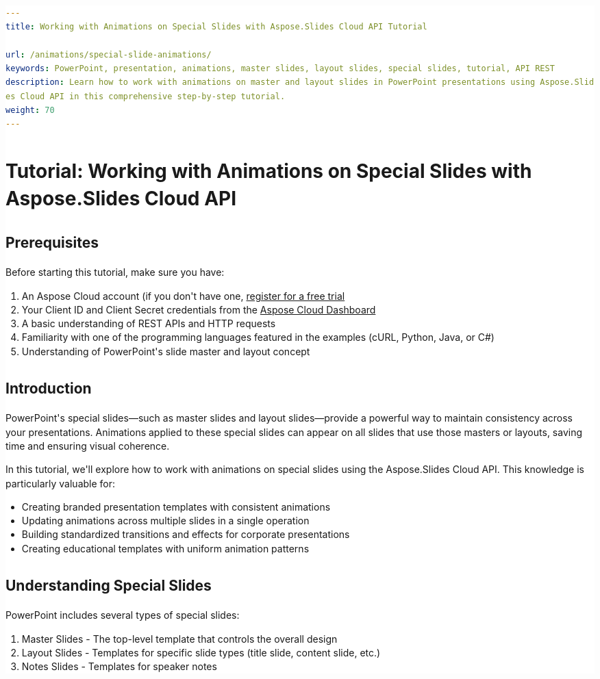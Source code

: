 ```yaml
---
title: Working with Animations on Special Slides with Aspose.Slides Cloud API Tutorial

url: /animations/special-slide-animations/
keywords: PowerPoint, presentation, animations, master slides, layout slides, special slides, tutorial, API REST
description: Learn how to work with animations on master and layout slides in PowerPoint presentations using Aspose.Slides Cloud API in this comprehensive step-by-step tutorial.
weight: 70
---
```


# Tutorial: Working with Animations on Special Slides with Aspose.Slides Cloud API

## Prerequisites

Before starting this tutorial, make sure you have:

1. An Aspose Cloud account (if you don't have one, [register for a free trial](https://dashboard.aspose.cloud/)
2. Your Client ID and Client Secret credentials from the [Aspose Cloud Dashboard](https://dashboard.aspose.cloud/)
3. A basic understanding of REST APIs and HTTP requests
4. Familiarity with one of the programming languages featured in the examples (cURL, Python, Java, or C#)
5. Understanding of PowerPoint's slide master and layout concept

## Introduction

PowerPoint's special slides—such as master slides and layout slides—provide a powerful way to maintain consistency across your presentations. Animations applied to these special slides can appear on all slides that use those masters or layouts, saving time and ensuring visual coherence.

In this tutorial, we'll explore how to work with animations on special slides using the Aspose.Slides Cloud API. This knowledge is particularly valuable for:

- Creating branded presentation templates with consistent animations
- Updating animations across multiple slides in a single operation
- Building standardized transitions and effects for corporate presentations
- Creating educational templates with uniform animation patterns

## Understanding Special Slides

PowerPoint includes several types of special slides:

1. Master Slides - The top-level template that controls the overall design
2. Layout Slides - Templates for specific slide types (title slide, content slide, etc.)
3. Notes Slides - Templates for speaker notes

